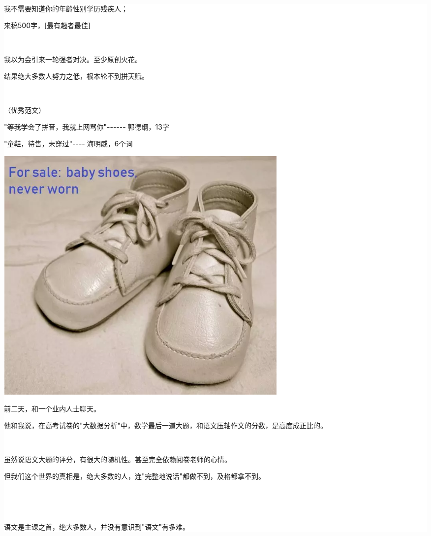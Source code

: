 我不需要知道你的年龄性别学历残疾人；

来稿500字，[最有趣者最佳]

 

我以为会引来一轮强者对决。至少原创火花。

结果绝大多数人努力之低，根本轮不到拼天赋。

 

（优秀范文）

"等我学会了拼音，我就上网骂你"------ 郭德纲，13字

"童鞋，待售，未穿过"\-\-\-- 海明威，6个词

![](../img/F1630/media/image8.png)


前二天，和一个业内人士聊天。

他和我说，在高考试卷的"大数据分析"中，数学最后一道大题，和语文压轴作文的分数，是高度成正比的。

 

虽然说语文大题的评分，有很大的随机性。甚至完全依赖阅卷老师的心情。

但我们这个世界的真相是，绝大多数的人，连"完整地说话"都做不到，及格都拿不到。

 

 

语文是主课之首，绝大多数人，并没有意识到"语文"有多难。

